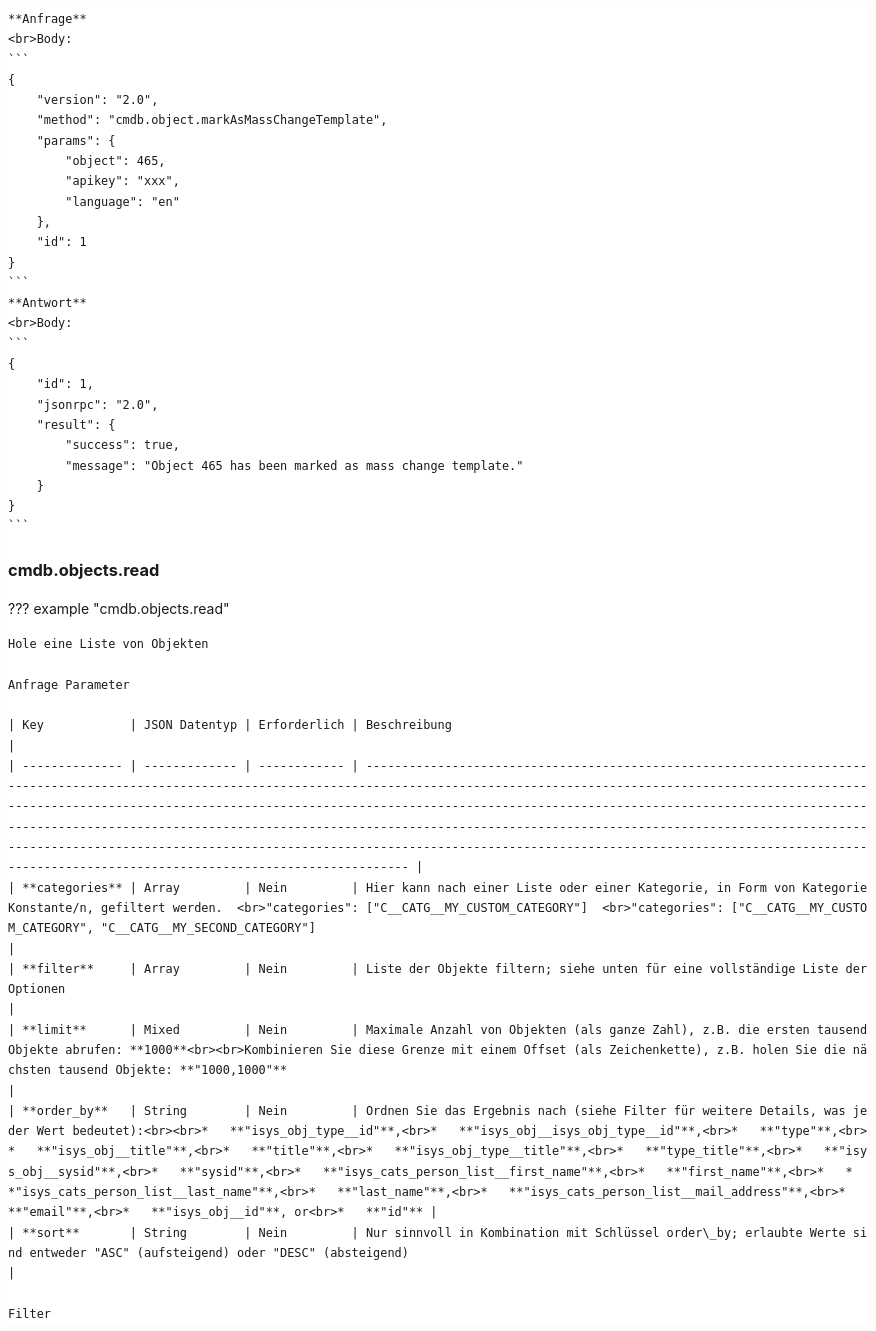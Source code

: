     **Anfrage**
    <br>Body:
    ```
    {
        "version": "2.0",
        "method": "cmdb.object.markAsMassChangeTemplate",
        "params": {
            "object": 465,
            "apikey": "xxx",
            "language": "en"
        },
        "id": 1
    }
    ```
    **Antwort**
    <br>Body:
    ```
    {
        "id": 1,
        "jsonrpc": "2.0",
        "result": {
            "success": true,
            "message": "Object 465 has been marked as mass change template."
        }
    }
    ```

### cmdb.objects.read

??? example "cmdb.objects.read"

    Hole eine Liste von Objekten

    Anfrage Parameter

    | Key            | JSON Datentyp | Erforderlich | Beschreibung                                                                                                                                                                                                                                                                                                                                                                                                                                                                                                                                                                                                                   |
    | -------------- | ------------- | ------------ | ------------------------------------------------------------------------------------------------------------------------------------------------------------------------------------------------------------------------------------------------------------------------------------------------------------------------------------------------------------------------------------------------------------------------------------------------------------------------------------------------------------------------------------------------------------------------------------------------------------------------------ |
    | **categories** | Array         | Nein         | Hier kann nach einer Liste oder einer Kategorie, in Form von Kategorie Konstante/n, gefiltert werden.  <br>"categories": ["C__CATG__MY_CUSTOM_CATEGORY"]  <br>"categories": ["C__CATG__MY_CUSTOM_CATEGORY", "C__CATG__MY_SECOND_CATEGORY"]                                                                                                                                                                                                                                                                                                                                                                                     |
    | **filter**     | Array         | Nein         | Liste der Objekte filtern; siehe unten für eine vollständige Liste der Optionen                                                                                                                                                                                                                                                                                                                                                                                                                                                                                                                                                |
    | **limit**      | Mixed         | Nein         | Maximale Anzahl von Objekten (als ganze Zahl), z.B. die ersten tausend Objekte abrufen: **1000**<br><br>Kombinieren Sie diese Grenze mit einem Offset (als Zeichenkette), z.B. holen Sie die nächsten tausend Objekte: **"1000,1000"**                                                                                                                                                                                                                                                                                                                                                                                         |
    | **order_by**   | String        | Nein         | Ordnen Sie das Ergebnis nach (siehe Filter für weitere Details, was jeder Wert bedeutet):<br><br>*   **"isys_obj_type__id"**,<br>*   **"isys_obj__isys_obj_type__id"**,<br>*   **"type"**,<br>*   **"isys_obj__title"**,<br>*   **"title"**,<br>*   **"isys_obj_type__title"**,<br>*   **"type_title"**,<br>*   **"isys_obj__sysid"**,<br>*   **"sysid"**,<br>*   **"isys_cats_person_list__first_name"**,<br>*   **"first_name"**,<br>*   **"isys_cats_person_list__last_name"**,<br>*   **"last_name"**,<br>*   **"isys_cats_person_list__mail_address"**,<br>*   **"email"**,<br>*   **"isys_obj__id"**, or<br>*   **"id"** |
    | **sort**       | String        | Nein         | Nur sinnvoll in Kombination mit Schlüssel order\_by; erlaubte Werte sind entweder "ASC" (aufsteigend) oder "DESC" (absteigend)                                                                                                                                                                                                                                                                                                                                                                                                                                                                                                 |

    Filter
